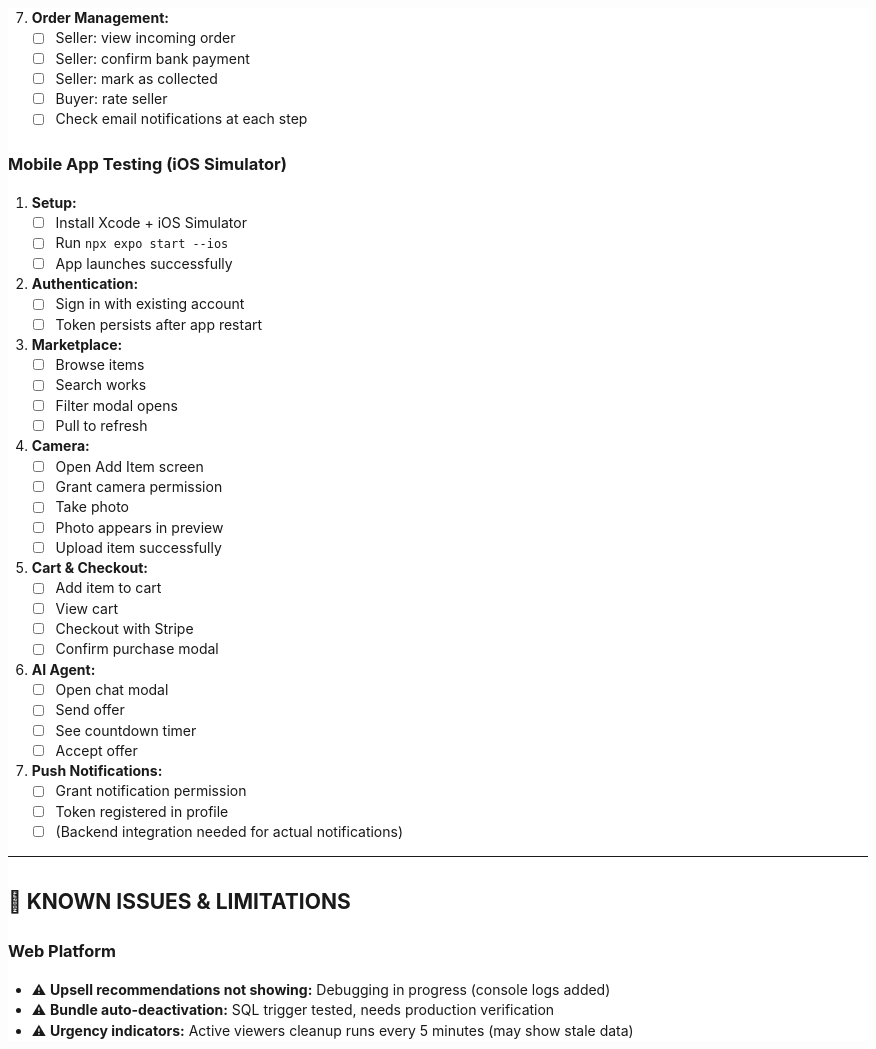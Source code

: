 7. **Order Management:**
   - [ ] Seller: view incoming order
   - [ ] Seller: confirm bank payment
   - [ ] Seller: mark as collected
   - [ ] Buyer: rate seller
   - [ ] Check email notifications at each step

### **Mobile App Testing (iOS Simulator)**
1. **Setup:**
   - [ ] Install Xcode + iOS Simulator
   - [ ] Run `npx expo start --ios`
   - [ ] App launches successfully

2. **Authentication:**
   - [ ] Sign in with existing account
   - [ ] Token persists after app restart

3. **Marketplace:**
   - [ ] Browse items
   - [ ] Search works
   - [ ] Filter modal opens
   - [ ] Pull to refresh

4. **Camera:**
   - [ ] Open Add Item screen
   - [ ] Grant camera permission
   - [ ] Take photo
   - [ ] Photo appears in preview
   - [ ] Upload item successfully

5. **Cart & Checkout:**
   - [ ] Add item to cart
   - [ ] View cart
   - [ ] Checkout with Stripe
   - [ ] Confirm purchase modal

6. **AI Agent:**
   - [ ] Open chat modal
   - [ ] Send offer
   - [ ] See countdown timer
   - [ ] Accept offer

7. **Push Notifications:**
   - [ ] Grant notification permission
   - [ ] Token registered in profile
   - [ ] (Backend integration needed for actual notifications)

---

## 🐛 KNOWN ISSUES & LIMITATIONS

### **Web Platform**
- ⚠️ **Upsell recommendations not showing:** Debugging in progress (console logs added)
- ⚠️ **Bundle auto-deactivation:** SQL trigger tested, needs production verification
- ⚠️ **Urgency indicators:** Active viewers cleanup runs every 5 minutes (may show stale data)
